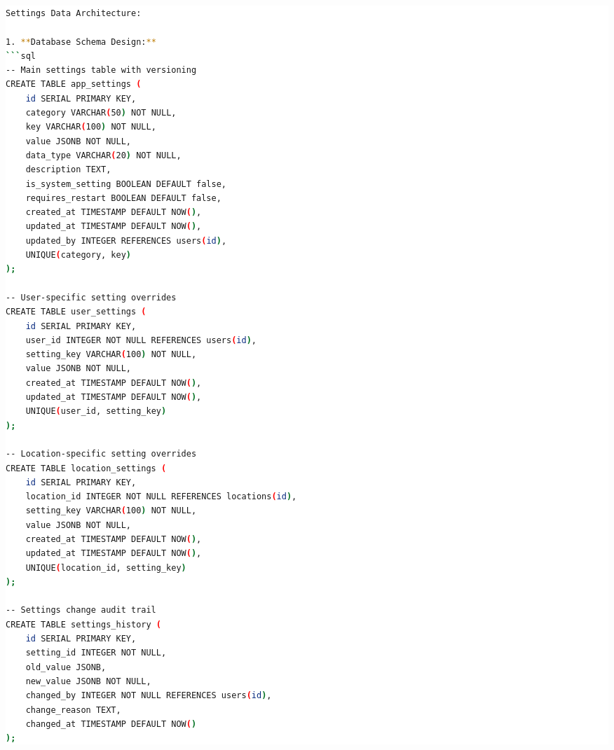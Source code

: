 ```bash
Settings Data Architecture:

1. **Database Schema Design:**
```sql
-- Main settings table with versioning
CREATE TABLE app_settings (
    id SERIAL PRIMARY KEY,
    category VARCHAR(50) NOT NULL,
    key VARCHAR(100) NOT NULL,
    value JSONB NOT NULL,
    data_type VARCHAR(20) NOT NULL,
    description TEXT,
    is_system_setting BOOLEAN DEFAULT false,
    requires_restart BOOLEAN DEFAULT false,
    created_at TIMESTAMP DEFAULT NOW(),
    updated_at TIMESTAMP DEFAULT NOW(),
    updated_by INTEGER REFERENCES users(id),
    UNIQUE(category, key)
);

-- User-specific setting overrides
CREATE TABLE user_settings (
    id SERIAL PRIMARY KEY,
    user_id INTEGER NOT NULL REFERENCES users(id),
    setting_key VARCHAR(100) NOT NULL,
    value JSONB NOT NULL,
    created_at TIMESTAMP DEFAULT NOW(),
    updated_at TIMESTAMP DEFAULT NOW(),
    UNIQUE(user_id, setting_key)
);

-- Location-specific setting overrides
CREATE TABLE location_settings (
    id SERIAL PRIMARY KEY,
    location_id INTEGER NOT NULL REFERENCES locations(id),
    setting_key VARCHAR(100) NOT NULL,
    value JSONB NOT NULL,
    created_at TIMESTAMP DEFAULT NOW(),
    updated_at TIMESTAMP DEFAULT NOW(),
    UNIQUE(location_id, setting_key)
);

-- Settings change audit trail
CREATE TABLE settings_history (
    id SERIAL PRIMARY KEY,
    setting_id INTEGER NOT NULL,
    old_value JSONB,
    new_value JSONB NOT NULL,
    changed_by INTEGER NOT NULL REFERENCES users(id),
    change_reason TEXT,
    changed_at TIMESTAMP DEFAULT NOW()
);
```
